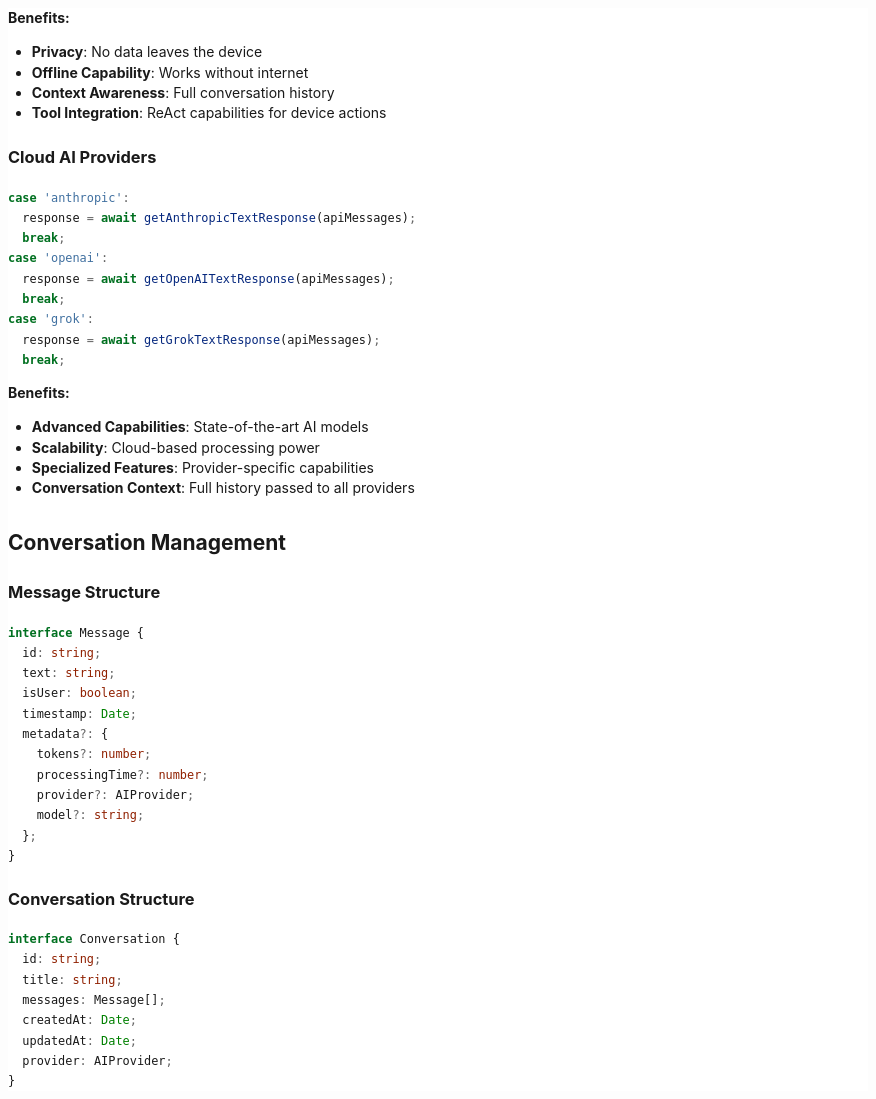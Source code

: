**Benefits:**
- **Privacy**: No data leaves the device
- **Offline Capability**: Works without internet
- **Context Awareness**: Full conversation history
- **Tool Integration**: ReAct capabilities for device actions

### Cloud AI Providers
```typescript
case 'anthropic':
  response = await getAnthropicTextResponse(apiMessages);
  break;
case 'openai':
  response = await getOpenAITextResponse(apiMessages);
  break;
case 'grok':
  response = await getGrokTextResponse(apiMessages);
  break;
```

**Benefits:**
- **Advanced Capabilities**: State-of-the-art AI models
- **Scalability**: Cloud-based processing power
- **Specialized Features**: Provider-specific capabilities
- **Conversation Context**: Full history passed to all providers

## Conversation Management

### Message Structure
```typescript
interface Message {
  id: string;
  text: string;
  isUser: boolean;
  timestamp: Date;
  metadata?: {
    tokens?: number;
    processingTime?: number;
    provider?: AIProvider;
    model?: string;
  };
}
```

### Conversation Structure
```typescript
interface Conversation {
  id: string;
  title: string;
  messages: Message[];
  createdAt: Date;
  updatedAt: Date;
  provider: AIProvider;
}
```
